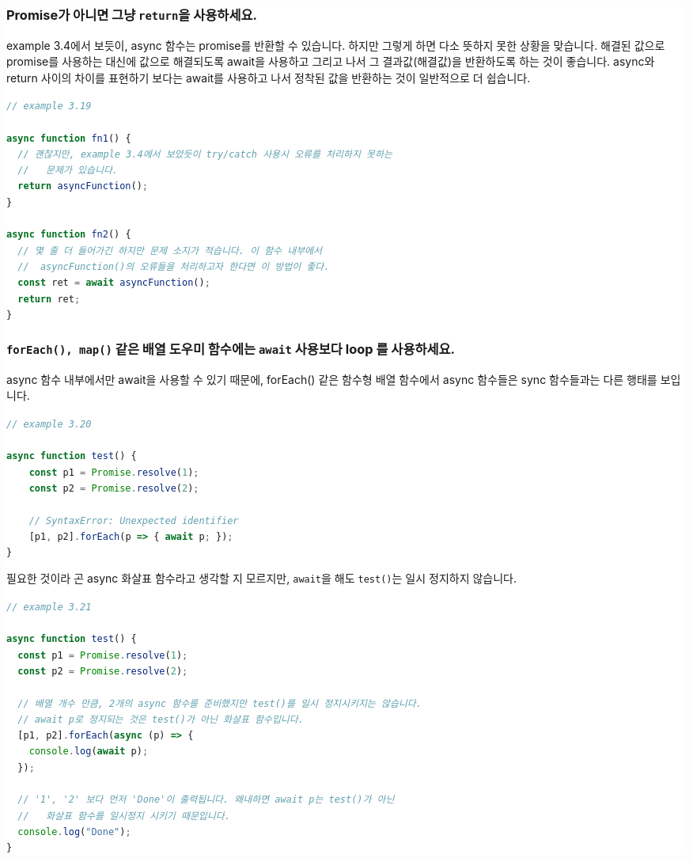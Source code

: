 ### Promise가 아니면 그냥 `return`을 사용하세요.

example 3.4에서 보듯이, async 함수는 promise를 반환할 수 있습니다. 하지만 그렇게 하면 다소 뜻하지 못한 상황을 맞습니다. 해결된 값으로 promise를 사용하는 대신에 값으로 해결되도록 await을 사용하고 그리고 나서 그 결과값\(해결값\)을 반환하도록 하는 것이 좋습니다. async와 return 사이의 차이를 표현하기 보다는 await를 사용하고 나서 정착된 값을 반환하는 것이 일반적으로 더 쉽습니다.

```jsx
// example 3.19

async function fn1() {
  // 괜찮지만, example 3.4에서 보았듯이 try/catch 사용시 오류를 처리하지 못하는
  //   문제가 있습니다.
  return asyncFunction();
}

async function fn2() {
  // 몇 줄 더 들어가긴 하지만 문제 소지가 적습니다. 이 함수 내부에서 
  //  asyncFunction()의 오류들을 처리하고자 한다면 이 방법이 좋다.
  const ret = await asyncFunction();
  return ret;
}
```

### `forEach(), map()` 같은 배열 도우미 함수에는 `await` 사용보다 loop 를 사용하세요.

async 함수 내부에서만 await을 사용할 수 있기 때문에, forEach\(\) 같은 함수형 배열 함수에서 async 함수들은 sync 함수들과는 다른 행태를 보입니다.

```jsx
// example 3.20

async function test() {
    const p1 = Promise.resolve(1);
    const p2 = Promise.resolve(2);

    // SyntaxError: Unexpected identifier
    [p1, p2].forEach(p => { await p; });
}
```

필요한 것이라 곤 async 화살표 함수라고 생각할 지 모르지만, `await`을 해도 `test()`는 일시 정지하지 않습니다.

```jsx
// example 3.21

async function test() {
  const p1 = Promise.resolve(1);
  const p2 = Promise.resolve(2);

  // 배열 개수 만큼, 2개의 async 함수를 준비했지만 test()를 일시 정지시키지는 않습니다.
  // await p로 정지되는 것은 test()가 아닌 화살표 함수입니다.
  [p1, p2].forEach(async (p) => {
    console.log(await p);
  });

  // '1', '2' 보다 먼저 'Done'이 출력됩니다. 왜내하면 await p는 test()가 아닌 
  //   화살표 함수를 일시정지 시키기 때문입니다.
  console.log("Done");
}
```
